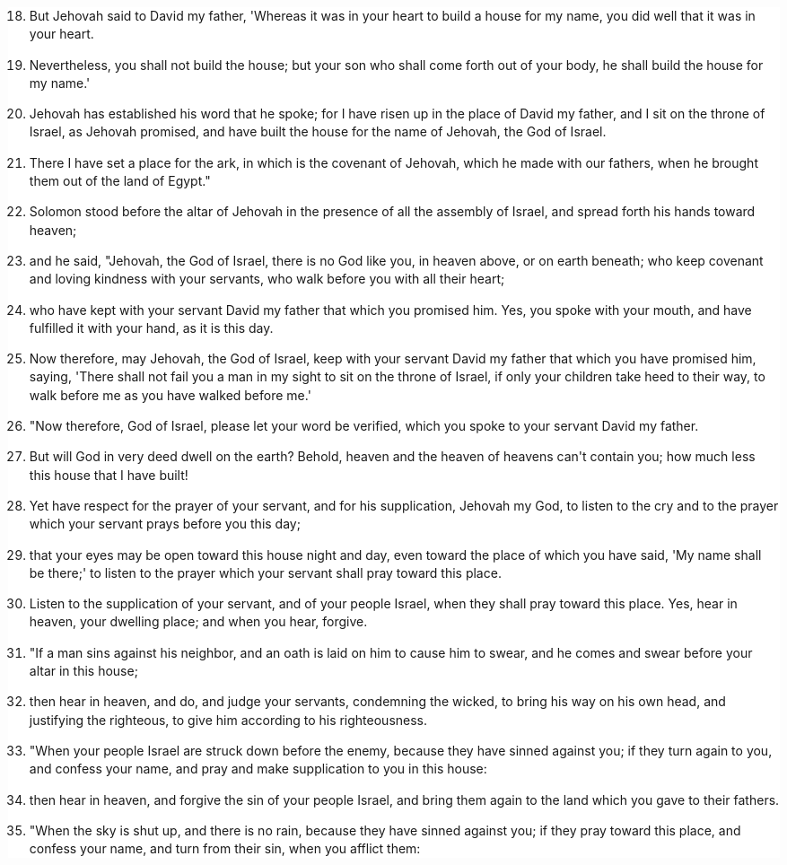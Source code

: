 18. But Jehovah said to David my father, 'Whereas it was in your heart to build a house for my name, you did well that it was in your heart.

19. Nevertheless, you shall not build the house; but your son who shall come forth out of your body, he shall build the house for my name.'

20. Jehovah has established his word that he spoke; for I have risen up in the place of David my father, and I sit on the throne of Israel, as Jehovah promised, and have built the house for the name of Jehovah, the God of Israel.

21. There I have set a place for the ark, in which is the covenant of Jehovah, which he made with our fathers, when he brought them out of the land of Egypt." 

22. Solomon stood before the altar of Jehovah in the presence of all the assembly of Israel, and spread forth his hands toward heaven;

23. and he said, "Jehovah, the God of Israel, there is no God like you, in heaven above, or on earth beneath; who keep covenant and loving kindness with your servants, who walk before you with all their heart;

24. who have kept with your servant David my father that which you promised him. Yes, you spoke with your mouth, and have fulfilled it with your hand, as it is this day.

25. Now therefore, may Jehovah, the God of Israel, keep with your servant David my father that which you have promised him, saying, 'There shall not fail you a man in my sight to sit on the throne of Israel, if only your children take heed to their way, to walk before me as you have walked before me.' 

26. "Now therefore, God of Israel, please let your word be verified, which you spoke to your servant David my father.

27. But will God in very deed dwell on the earth? Behold, heaven and the heaven of heavens can't contain you; how much less this house that I have built!

28. Yet have respect for the prayer of your servant, and for his supplication, Jehovah my God, to listen to the cry and to the prayer which your servant prays before you this day;

29. that your eyes may be open toward this house night and day, even toward the place of which you have said, 'My name shall be there;' to listen to the prayer which your servant shall pray toward this place.

30. Listen to the supplication of your servant, and of your people Israel, when they shall pray toward this place. Yes, hear in heaven, your dwelling place; and when you hear, forgive. 

31. "If a man sins against his neighbor, and an oath is laid on him to cause him to swear, and he comes and swear before your altar in this house;

32. then hear in heaven, and do, and judge your servants, condemning the wicked, to bring his way on his own head, and justifying the righteous, to give him according to his righteousness. 

33. "When your people Israel are struck down before the enemy, because they have sinned against you; if they turn again to you, and confess your name, and pray and make supplication to you in this house:

34. then hear in heaven, and forgive the sin of your people Israel, and bring them again to the land which you gave to their fathers. 

35. "When the sky is shut up, and there is no rain, because they have sinned against you; if they pray toward this place, and confess your name, and turn from their sin, when you afflict them:
